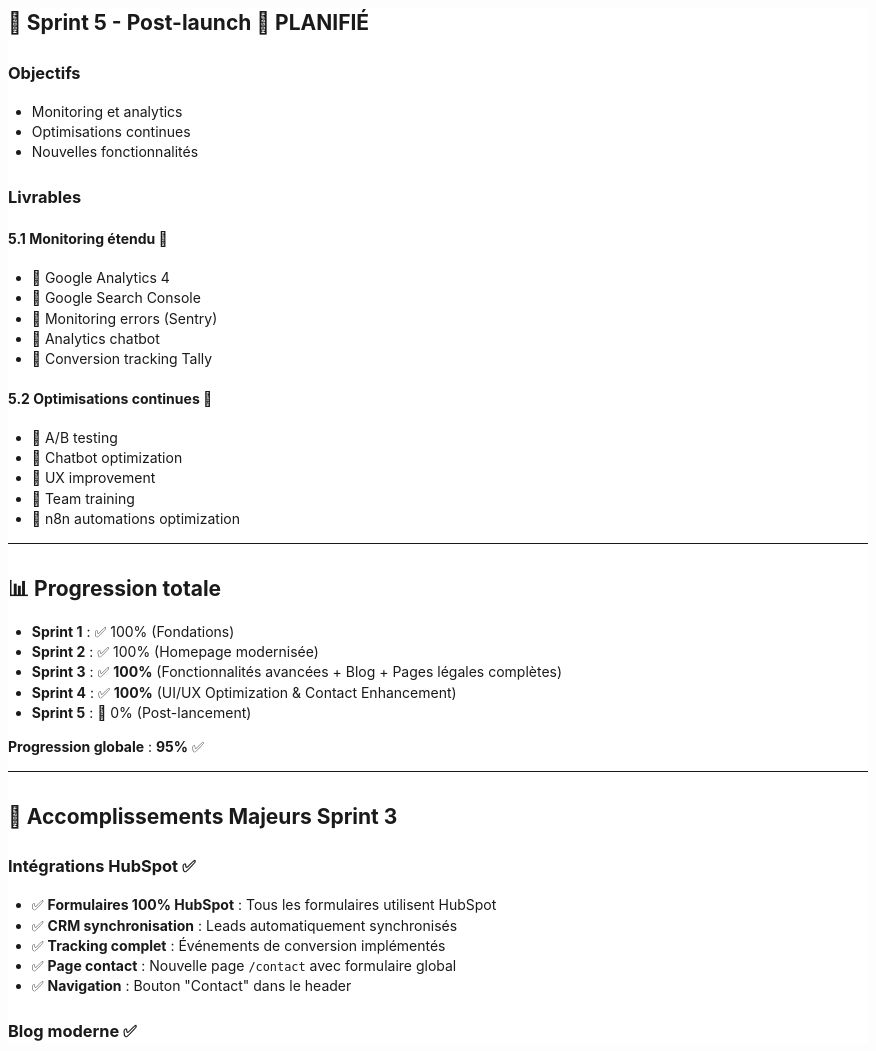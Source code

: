 ## 🎯 **Sprint 5 - Post-launch** 📅 PLANIFIÉ

### **Objectifs**

- Monitoring et analytics
- Optimisations continues
- Nouvelles fonctionnalités

### **Livrables**

#### **5.1 Monitoring étendu** 📅

- 📅 Google Analytics 4
- 📅 Google Search Console
- 📅 Monitoring errors (Sentry)
- 📅 Analytics chatbot
- 📅 Conversion tracking Tally

#### **5.2 Optimisations continues** 📅

- 📅 A/B testing
- 📅 Chatbot optimization
- 📅 UX improvement
- 📅 Team training
- 📅 n8n automations optimization

---

## 📊 **Progression totale**

- **Sprint 1** : ✅ 100% (Fondations)
- **Sprint 2** : ✅ 100% (Homepage modernisée)
- **Sprint 3** : ✅ **100%** (Fonctionnalités avancées + Blog + Pages légales complètes)
- **Sprint 4** : ✅ **100%** (UI/UX Optimization & Contact Enhancement)
- **Sprint 5** : 📅 0% (Post-lancement)

**Progression globale** : **95%** ✅

---

## 🎯 **Accomplissements Majeurs Sprint 3**

### **Intégrations HubSpot** ✅

- ✅ **Formulaires 100% HubSpot** : Tous les formulaires utilisent HubSpot
- ✅ **CRM synchronisation** : Leads automatiquement synchronisés
- ✅ **Tracking complet** : Événements de conversion implémentés
- ✅ **Page contact** : Nouvelle page `/contact` avec formulaire global
- ✅ **Navigation** : Bouton "Contact" dans le header

### **Blog moderne** ✅
